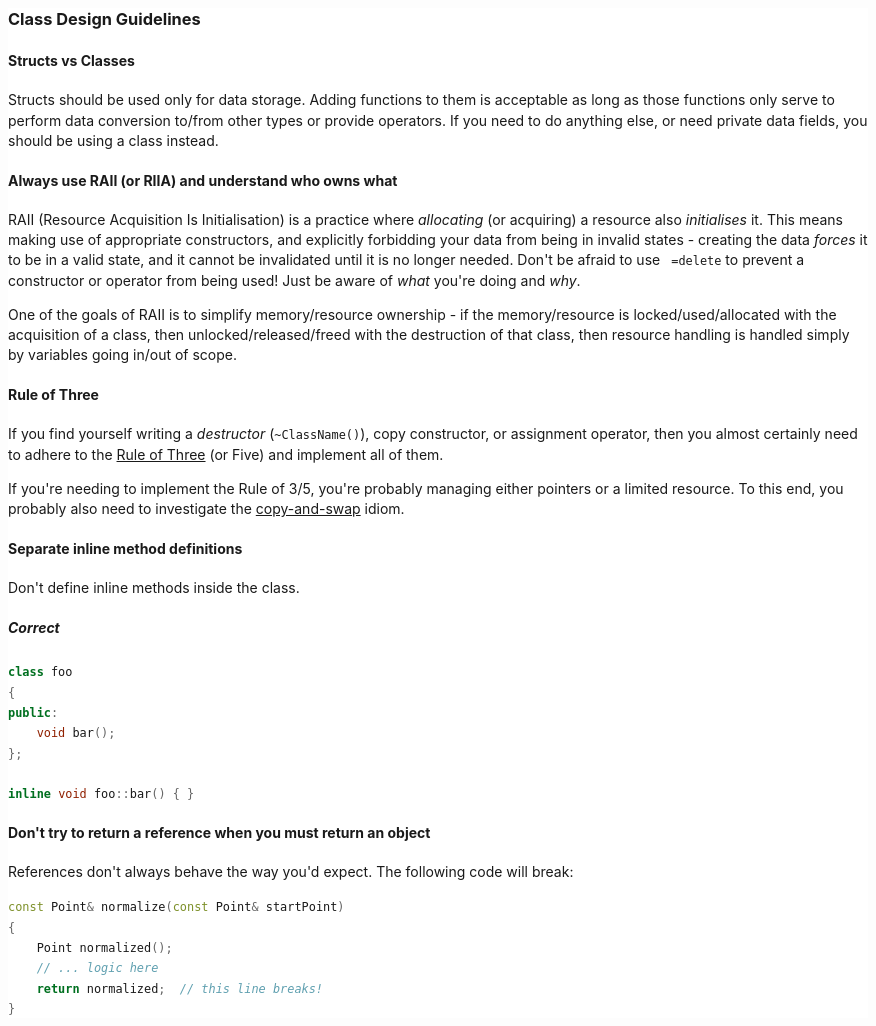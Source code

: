 ### Class Design Guidelines

#### Structs vs Classes

Structs should be used only for data storage. Adding functions to them is acceptable as long as those functions only serve to perform data conversion to/from other types or provide operators. If you need to do anything else, or need private data fields, you should be using a class instead.

#### Always use RAII (or RIIA) and understand who owns what

RAII (Resource Acquisition Is Initialisation) is a practice where _allocating_ (or acquiring) a resource also _initialises_ it. This means making use of appropriate constructors, and explicitly forbidding your data from being in invalid states - creating the data _forces_ it to be in a valid state, and it cannot be invalidated until it is no longer needed. Don't be afraid to use ` =delete` to prevent a constructor or operator from being used! Just be aware of _what_ you're doing and _why_.

One of the goals of RAII is to simplify memory/resource ownership - if the memory/resource is locked/used/allocated with the acquisition of a class, then unlocked/released/freed with the destruction of that class, then resource handling is handled simply by variables going in/out of scope.

#### Rule of Three

If you find yourself writing a _destructor_ (`~ClassName()`), copy constructor, or assignment operator, then you almost certainly need to adhere to the [Rule of Three](https://stackoverflow.com/questions/4172722/what-is-the-rule-of-three) (or Five) and implement all of them.

If you're needing to implement the Rule of 3/5, you're probably managing either pointers or a limited resource. To this end, you probably also need to investigate the [copy-and-swap](https://stackoverflow.com/questions/3279543/what-is-the-copy-and-swap-idiom) idiom.

#### Separate inline method definitions

Don't define inline methods inside the class.

##### Correct

```cpp
class foo
{
public:
    void bar();
};

inline void foo::bar() { }
```

#### Don't try to return a reference when you must return an object

References don't always behave the way you'd expect. The following code will break:

```cpp
const Point& normalize(const Point& startPoint)
{
    Point normalized();
    // ... logic here
    return normalized;  // this line breaks!
}
```
